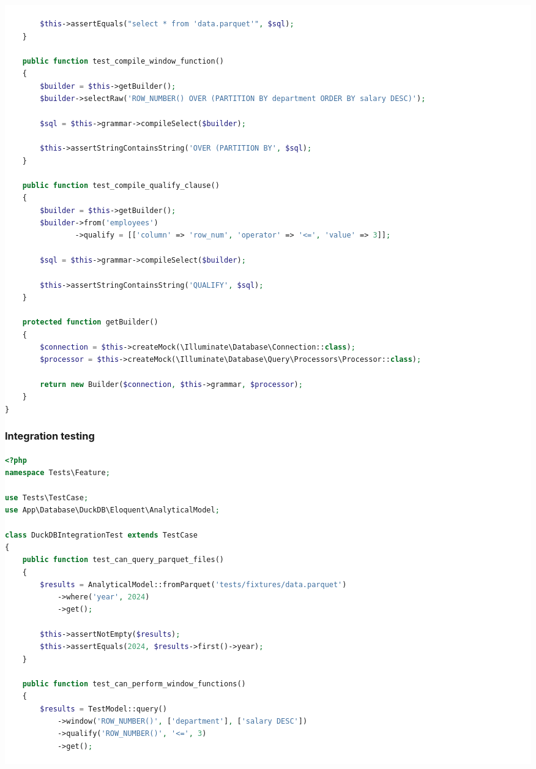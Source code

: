 ```php
        
        $this->assertEquals("select * from 'data.parquet'", $sql);
    }
    
    public function test_compile_window_function()
    {
        $builder = $this->getBuilder();
        $builder->selectRaw('ROW_NUMBER() OVER (PARTITION BY department ORDER BY salary DESC)');
        
        $sql = $this->grammar->compileSelect($builder);
        
        $this->assertStringContainsString('OVER (PARTITION BY', $sql);
    }
    
    public function test_compile_qualify_clause()
    {
        $builder = $this->getBuilder();
        $builder->from('employees')
                ->qualify = [['column' => 'row_num', 'operator' => '<=', 'value' => 3]];
        
        $sql = $this->grammar->compileSelect($builder);
        
        $this->assertStringContainsString('QUALIFY', $sql);
    }
    
    protected function getBuilder()
    {
        $connection = $this->createMock(\Illuminate\Database\Connection::class);
        $processor = $this->createMock(\Illuminate\Database\Query\Processors\Processor::class);
        
        return new Builder($connection, $this->grammar, $processor);
    }
}
```

### Integration testing

```php
<?php
namespace Tests\Feature;

use Tests\TestCase;
use App\Database\DuckDB\Eloquent\AnalyticalModel;

class DuckDBIntegrationTest extends TestCase
{
    public function test_can_query_parquet_files()
    {
        $results = AnalyticalModel::fromParquet('tests/fixtures/data.parquet')
            ->where('year', 2024)
            ->get();
        
        $this->assertNotEmpty($results);
        $this->assertEquals(2024, $results->first()->year);
    }
    
    public function test_can_perform_window_functions()
    {
        $results = TestModel::query()
            ->window('ROW_NUMBER()', ['department'], ['salary DESC'])
            ->qualify('ROW_NUMBER()', '<=', 3)
            ->get();
        
```